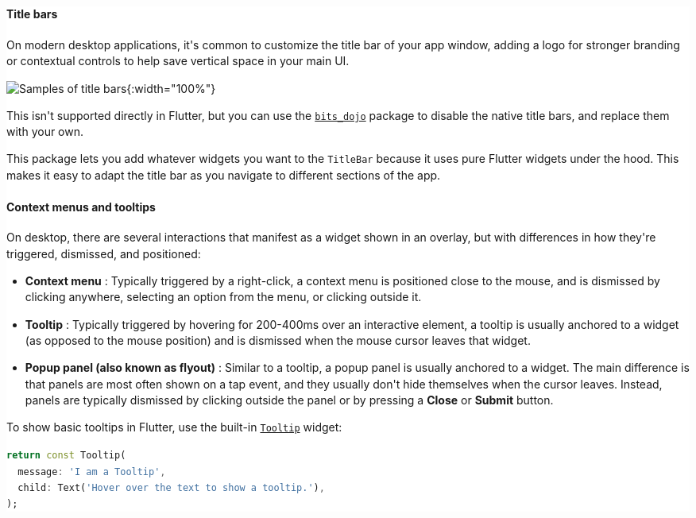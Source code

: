 [`SelectableText`]: {{site.api}}/flutter/material/SelectableText-class.html

#### Title bars

On modern desktop applications, it's common to customize
the title bar of your app window, adding a logo for
stronger branding or contextual controls to help save
vertical space in your main UI.

![Samples of title bars](/assets/images/docs/development/ui/layout/titlebar.png){:width="100%"}

This isn't supported directly in Flutter, but you can use the
[`bits_dojo`][] package to disable the native title bars,
and replace them with your own.

This package lets you add whatever widgets you want to the
`TitleBar` because it uses pure Flutter widgets under the hood.
This makes it easy to adapt the title bar as you navigate
to different sections of the app.

[`bits_dojo`]: {{site.github}}/bitsdojo/bitsdojo_window

#### Context menus and tooltips

On desktop, there are several interactions that
manifest as a widget shown in an overlay,
but with differences in how they're triggered, dismissed,
and positioned:

* **Context menu**
: Typically triggered by a right-click,
  a context menu is positioned close to the mouse,
  and is dismissed by clicking anywhere,
  selecting an option from the menu, or clicking outside it.

* **Tooltip**
: Typically triggered by hovering for
  200-400ms over an interactive element,
  a tooltip is usually anchored to a widget
  (as opposed to the mouse position) and is dismissed
  when the mouse cursor leaves that widget.

* **Popup panel (also known as flyout)**
: Similar to a tooltip,
  a popup panel is usually anchored to a widget.
  The main difference is that panels are most often
  shown on a tap event, and they usually don't hide
  themselves when the cursor leaves.
  Instead, panels are typically dismissed by clicking
  outside the panel or by pressing a **Close** or **Submit** button.

To show basic tooltips in Flutter,
use the built-in [`Tooltip`][] widget:

<?code-excerpt "lib/widgets/extra_widget_excerpts.dart (Tooltip)"?>
```dart
return const Tooltip(
  message: 'I am a Tooltip',
  child: Text('Hover over the text to show a tooltip.'),
);
```


[Flokk]: {{site.github}}/gskinnerTeam/flokk
[Folio]: {{site.github}}/gskinnerTeam/flutter-folio
[flutter-adaptive-demo]: {{site.github}}/gskinnerTeam/flutter-adaptive-demo
[`Align`]: {{site.api}}/flutter/widgets/Align-class.html
[`AspectRatio`]: {{site.api}}/flutter/widgets/AspectRatio-class.html
[`Column`]: {{site.api}}/flutter/widgets/Column-class.html
[`ConstrainedBox`]: {{site.api}}/flutter/widgets/ConstrainedBox-class.html
[`CustomMultiChildLayout`]: {{site.api}}/flutter/widgets/CustomMultiChildLayout-class.html
[`CustomScrollView`]: {{site.api}}/flutter/widgets/CustomScrollView-class.html
[`CustomSingleChildLayout`]: {{site.api}}/flutter/widgets/CustomSingleChildLayout-class.html
[`Expanded`]: {{site.api}}/flutter/widgets/Expanded-class.html
[`Flex`]: {{site.api}}/flutter/widgets/Flex-class.html
[`Flexible`]: {{site.api}}/flutter/widgets/Flexible-class.html
[`Flow`]: {{site.api}}/flutter/widgets/Flow-class.html
[`FractionallySizedBox`]: {{site.api}}/flutter/widgets/FractionallySizedBox-class.html
[`GridView`]: {{site.api}}/flutter/widgets/GridView-class.html
[Layout widgets]: /ui/widgets/layout
[`LayoutBuilder`]: {{site.api}}/flutter/widgets/LayoutBuilder-class.html
[`ListView`]: {{site.api}}/flutter/widgets/ListView-class.html
[`Row`]: {{site.api}}/flutter/widgets/Row-class.html
[`SingleChildScrollView`]: {{site.api}}/flutter/widgets/SingleChildScrollView-class.html
[`Stack`]: {{site.api}}/flutter/widgets/Stack-class.html
[`Table`]: {{site.api}}/flutter/widgets/Table-class.html
[`Wrap`]: {{site.api}}/flutter/widgets/Wrap-class.html
[Material Design guide]: {{site.material2}}/design/layout/applying-density.html#usage
[`VisualDensity`]: {{site.api}}/flutter/material/VisualDensity-class.html
[`Platform`]: {{site.api}}/flutter/package-platform_platform/Platform-class.html
[`Listener`]: {{site.api}}/flutter/widgets/Listener-class.html
[`Actions`]: {{site.api}}/flutter/widgets/Actions-class.html
[`Focus`]: {{site.api}}/flutter/widgets/Focus-class.html
[`FocusableActionDetector`]: {{site.api}}/flutter/widgets/FocusableActionDetector-class.html
[`MouseRegion`]: {{site.api}}/flutter/widgets/MouseRegion-class.html
[`Shortcuts`]: {{site.api}}/flutter/widgets/Shortcuts-class.html
[`FocusTraversalGroup`]: {{site.api}}/flutter/widgets/FocusTraversalGroup-class.html
[`HardwareKeyboard`]: {{site.api}}/flutter/services/HardwareKeyboard-class.html
[`KeyboardListener`]: {{site.api}}/flutter/widgets/KeyboardListener-class.html
[`anchored_popups`]: {{site.pub}}/packages/anchored_popups
[`context_menus`]: {{site.pub}}/packages/context_menus
[`custom_pop_up_menu`]: {{site.pub}}/packages/custom_pop_up_menu
[`flutter_portal`]: {{site.pub}}/packages/flutter_portal
[`super_tooltip`]: {{site.pub}}/packages/super_tooltip
[`Tooltip`]: {{site.api}}/flutter/material/Tooltip-class.html
[`Draggable`]: {{site.api}}/flutter/widgets/Draggable-class.html
[`DragTarget`]: {{site.api}}/flutter/widgets/DragTarget-class.html
[pre-made list packages]: {{site.pub}}/packages?q=reorderable+list
[Build high quality apps (Android)]: {{site.android-dev}}/quality
[Material guidelines on applying layout]: {{site.material}}/foundations/layout/applying-layout/window-size-classes
[Material guidelines on canonical layouts]: {{site.material}}/foundations/layout/canonical-layouts/overview
[Human interface guidelines (Apple)]: {{site.apple-dev}}/design/human-interface-guidelines/
[Material design for large screens]: {{site.material2}}/blog/material-design-for-large-screens
[Machine sizes and breakpoints (Microsoft)]: https://docs.microsoft.com/en-us/windows/uwp/design/layout/screen-sizes-and-breakpoints-for-responsive-desig
[Responsive design techniques (Microsoft)]: https://docs.microsoft.com/en-us/windows/uwp/design/layout/responsive-design
[UI design do's and don'ts (Apple)]: {{site.apple-dev}}/design/tips/